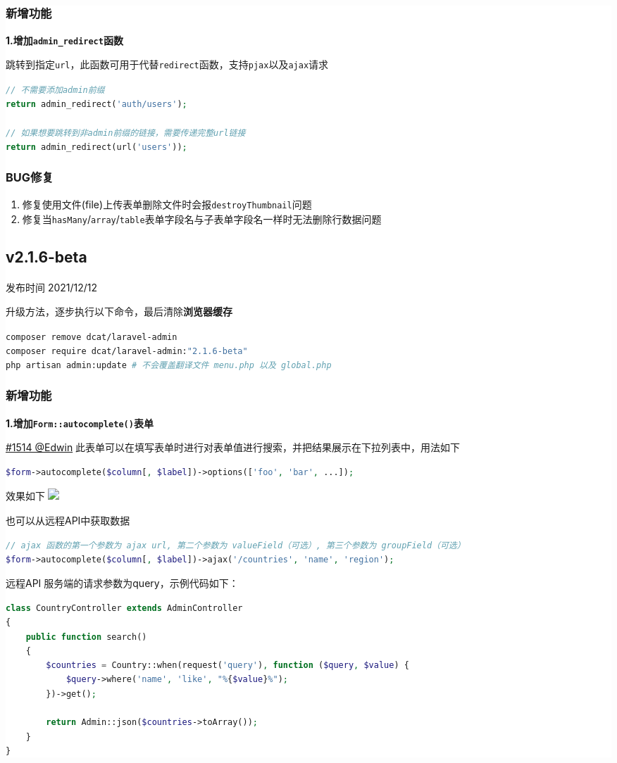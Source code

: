 ### 新增功能

**1.增加`admin_redirect`函数**

跳转到指定`url`，此函数可用于代替`redirect`函数，支持`pjax`以及`ajax`请求

```php
// 不需要添加admin前缀
return admin_redirect('auth/users');

// 如果想要跳转到非admin前缀的链接，需要传递完整url链接
return admin_redirect(url('users'));
```

### BUG修复

1. 修复使用文件(file)上传表单删除文件时会报`destroyThumbnail`问题
2. 修复当`hasMany`/`array`/`table`表单字段名与子表单字段名一样时无法删除行数据问题



## v2.1.6-beta

发布时间 2021/12/12

升级方法，逐步执行以下命令，最后清除**浏览器缓存**
```bash
composer remove dcat/laravel-admin
composer require dcat/laravel-admin:"2.1.6-beta"
php artisan admin:update # 不会覆盖翻译文件 menu.php 以及 global.php
```

### 新增功能

**1.增加`Form::autocomplete()`表单**

[#1514 @Edwin](https://github.com/jqhph/dcat-admin/pull/1514) 此表单可以在填写表单时进行对表单值进行搜索，并把结果展示在下拉列表中，用法如下

```php
$form->autocomplete($column[, $label])->options(['foo', 'bar', ...]);
```

效果如下
![](https://cdn.learnku.com/uploads/images/202112/12/38389/ArVNSvChag.png!large)

也可以从远程API中获取数据
```php
// ajax 函数的第一个参数为 ajax url, 第二个参数为 valueField（可选）, 第三个参数为 groupField（可选）
$form->autocomplete($column[, $label])->ajax('/countries', 'name', 'region');
```

远程API 服务端的请求参数为query，示例代码如下：
```php
class CountryController extends AdminController
{
    public function search()
    {
        $countries = Country::when(request('query'), function ($query, $value) {
            $query->where('name', 'like', "%{$value}%");
        })->get();

        return Admin::json($countries->toArray());
    }
}
```
